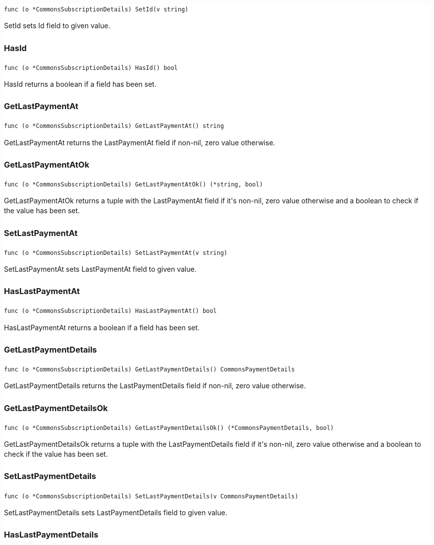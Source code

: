`func (o *CommonsSubscriptionDetails) SetId(v string)`

SetId sets Id field to given value.

### HasId

`func (o *CommonsSubscriptionDetails) HasId() bool`

HasId returns a boolean if a field has been set.

### GetLastPaymentAt

`func (o *CommonsSubscriptionDetails) GetLastPaymentAt() string`

GetLastPaymentAt returns the LastPaymentAt field if non-nil, zero value otherwise.

### GetLastPaymentAtOk

`func (o *CommonsSubscriptionDetails) GetLastPaymentAtOk() (*string, bool)`

GetLastPaymentAtOk returns a tuple with the LastPaymentAt field if it's non-nil, zero value otherwise
and a boolean to check if the value has been set.

### SetLastPaymentAt

`func (o *CommonsSubscriptionDetails) SetLastPaymentAt(v string)`

SetLastPaymentAt sets LastPaymentAt field to given value.

### HasLastPaymentAt

`func (o *CommonsSubscriptionDetails) HasLastPaymentAt() bool`

HasLastPaymentAt returns a boolean if a field has been set.

### GetLastPaymentDetails

`func (o *CommonsSubscriptionDetails) GetLastPaymentDetails() CommonsPaymentDetails`

GetLastPaymentDetails returns the LastPaymentDetails field if non-nil, zero value otherwise.

### GetLastPaymentDetailsOk

`func (o *CommonsSubscriptionDetails) GetLastPaymentDetailsOk() (*CommonsPaymentDetails, bool)`

GetLastPaymentDetailsOk returns a tuple with the LastPaymentDetails field if it's non-nil, zero value otherwise
and a boolean to check if the value has been set.

### SetLastPaymentDetails

`func (o *CommonsSubscriptionDetails) SetLastPaymentDetails(v CommonsPaymentDetails)`

SetLastPaymentDetails sets LastPaymentDetails field to given value.

### HasLastPaymentDetails
